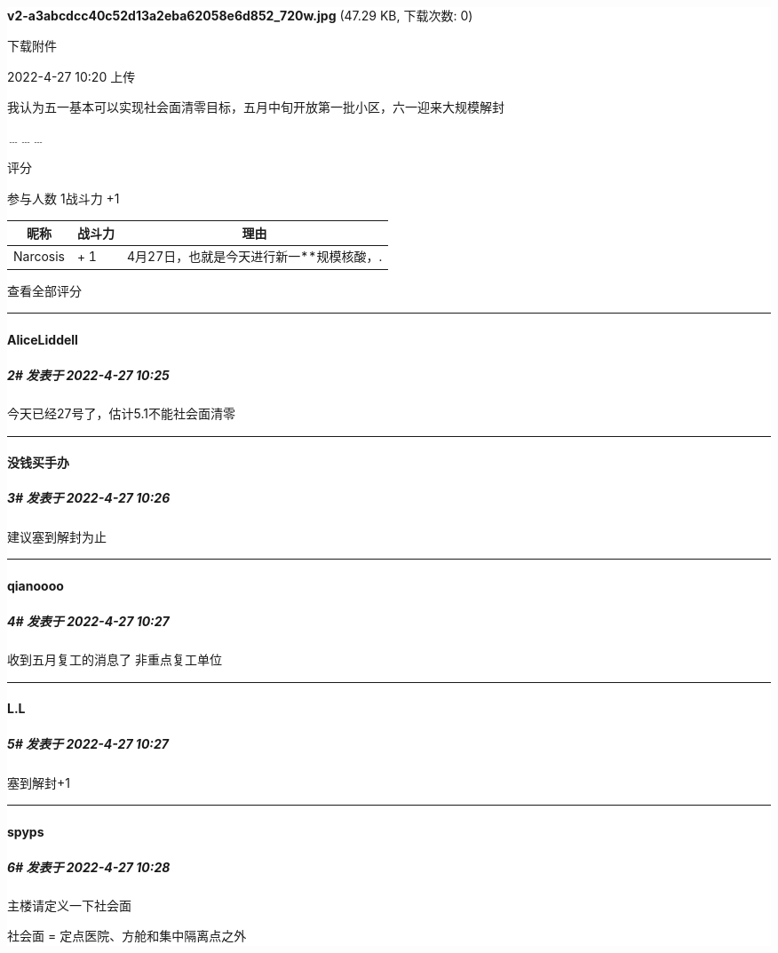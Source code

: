 <strong>v2-a3abcdcc40c52d13a2eba62058e6d852_720w.jpg</strong> (47.29 KB, 下载次数: 0)

下载附件

2022-4-27 10:20 上传

我认为五一基本可以实现社会面清零目标，五月中旬开放第一批小区，六一迎来大规模解封

﹍﹍﹍

评分

 参与人数 1战斗力 +1

|昵称|战斗力|理由|
|----|---|---|
| Narcosis| + 1|4月27日，也就是今天进行新一**规模核酸，.|

查看全部评分

*****

####  AliceLiddell  
##### 2#       发表于 2022-4-27 10:25

今天已经27号了，估计5.1不能社会面清零

*****

####  没钱买手办  
##### 3#       发表于 2022-4-27 10:26

建议塞到解封为止

*****

####  qianoooo  
##### 4#       发表于 2022-4-27 10:27

收到五月复工的消息了 非重点复工单位

*****

####  L.L  
##### 5#       发表于 2022-4-27 10:27

塞到解封+1

*****

####  spyps  
##### 6#       发表于 2022-4-27 10:28

主楼请定义一下社会面

社会面 = 定点医院、方舱和集中隔离点之外
